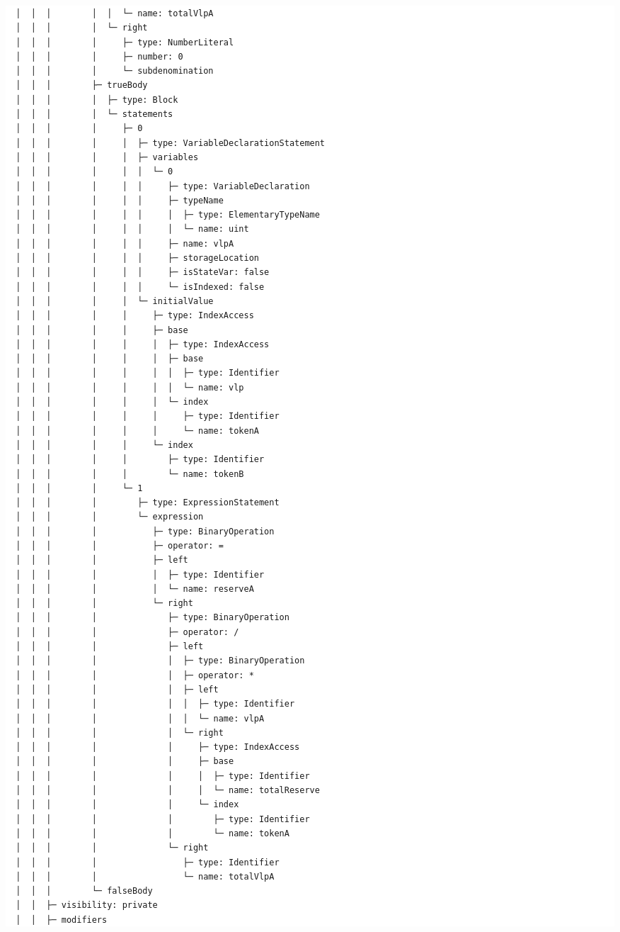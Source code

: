       │  │  │        │  │  └─ name: totalVlpA
      │  │  │        │  └─ right
      │  │  │        │     ├─ type: NumberLiteral
      │  │  │        │     ├─ number: 0
      │  │  │        │     └─ subdenomination
      │  │  │        ├─ trueBody
      │  │  │        │  ├─ type: Block
      │  │  │        │  └─ statements
      │  │  │        │     ├─ 0
      │  │  │        │     │  ├─ type: VariableDeclarationStatement
      │  │  │        │     │  ├─ variables
      │  │  │        │     │  │  └─ 0
      │  │  │        │     │  │     ├─ type: VariableDeclaration
      │  │  │        │     │  │     ├─ typeName
      │  │  │        │     │  │     │  ├─ type: ElementaryTypeName
      │  │  │        │     │  │     │  └─ name: uint
      │  │  │        │     │  │     ├─ name: vlpA
      │  │  │        │     │  │     ├─ storageLocation
      │  │  │        │     │  │     ├─ isStateVar: false
      │  │  │        │     │  │     └─ isIndexed: false
      │  │  │        │     │  └─ initialValue
      │  │  │        │     │     ├─ type: IndexAccess
      │  │  │        │     │     ├─ base
      │  │  │        │     │     │  ├─ type: IndexAccess
      │  │  │        │     │     │  ├─ base
      │  │  │        │     │     │  │  ├─ type: Identifier
      │  │  │        │     │     │  │  └─ name: vlp
      │  │  │        │     │     │  └─ index
      │  │  │        │     │     │     ├─ type: Identifier
      │  │  │        │     │     │     └─ name: tokenA
      │  │  │        │     │     └─ index
      │  │  │        │     │        ├─ type: Identifier
      │  │  │        │     │        └─ name: tokenB
      │  │  │        │     └─ 1
      │  │  │        │        ├─ type: ExpressionStatement
      │  │  │        │        └─ expression
      │  │  │        │           ├─ type: BinaryOperation
      │  │  │        │           ├─ operator: =
      │  │  │        │           ├─ left
      │  │  │        │           │  ├─ type: Identifier
      │  │  │        │           │  └─ name: reserveA
      │  │  │        │           └─ right
      │  │  │        │              ├─ type: BinaryOperation
      │  │  │        │              ├─ operator: /
      │  │  │        │              ├─ left
      │  │  │        │              │  ├─ type: BinaryOperation
      │  │  │        │              │  ├─ operator: *
      │  │  │        │              │  ├─ left
      │  │  │        │              │  │  ├─ type: Identifier
      │  │  │        │              │  │  └─ name: vlpA
      │  │  │        │              │  └─ right
      │  │  │        │              │     ├─ type: IndexAccess
      │  │  │        │              │     ├─ base
      │  │  │        │              │     │  ├─ type: Identifier
      │  │  │        │              │     │  └─ name: totalReserve
      │  │  │        │              │     └─ index
      │  │  │        │              │        ├─ type: Identifier
      │  │  │        │              │        └─ name: tokenA
      │  │  │        │              └─ right
      │  │  │        │                 ├─ type: Identifier
      │  │  │        │                 └─ name: totalVlpA
      │  │  │        └─ falseBody
      │  │  ├─ visibility: private
      │  │  ├─ modifiers